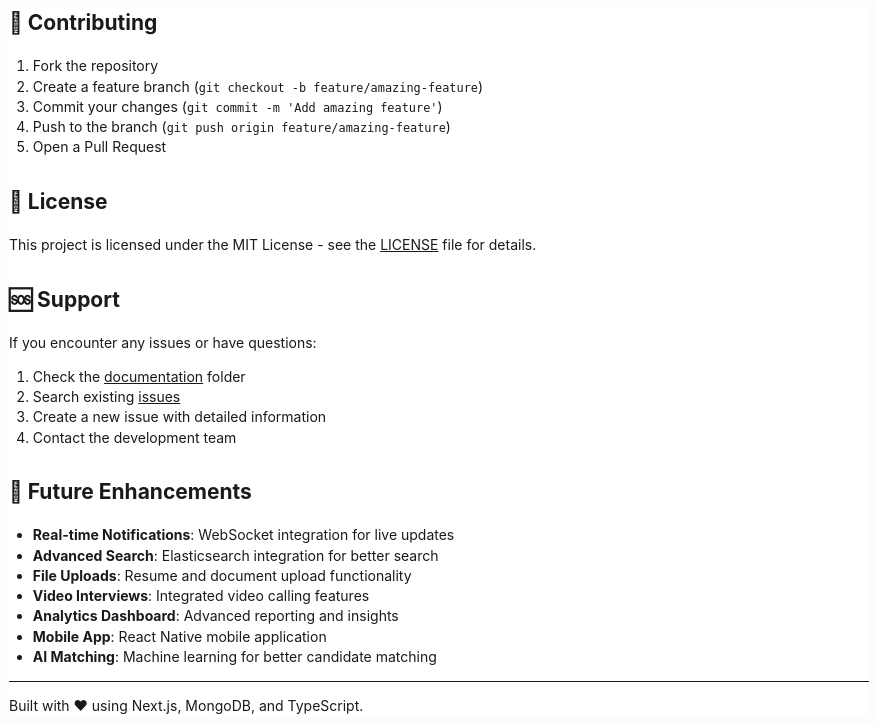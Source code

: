 ## 👥 Contributing

1. Fork the repository
2. Create a feature branch (`git checkout -b feature/amazing-feature`)
3. Commit your changes (`git commit -m 'Add amazing feature'`)
4. Push to the branch (`git push origin feature/amazing-feature`)
5. Open a Pull Request

## 📄 License

This project is licensed under the MIT License - see the [LICENSE](LICENSE) file for details.

## 🆘 Support

If you encounter any issues or have questions:

1. Check the [documentation](./docs/) folder
2. Search existing [issues](https://github.com/username/recruitment-platform/issues)
3. Create a new issue with detailed information
4. Contact the development team

## 🎯 Future Enhancements

- **Real-time Notifications**: WebSocket integration for live updates
- **Advanced Search**: Elasticsearch integration for better search
- **File Uploads**: Resume and document upload functionality
- **Video Interviews**: Integrated video calling features
- **Analytics Dashboard**: Advanced reporting and insights
- **Mobile App**: React Native mobile application
- **AI Matching**: Machine learning for better candidate matching

---

Built with ❤️ using Next.js, MongoDB, and TypeScript.